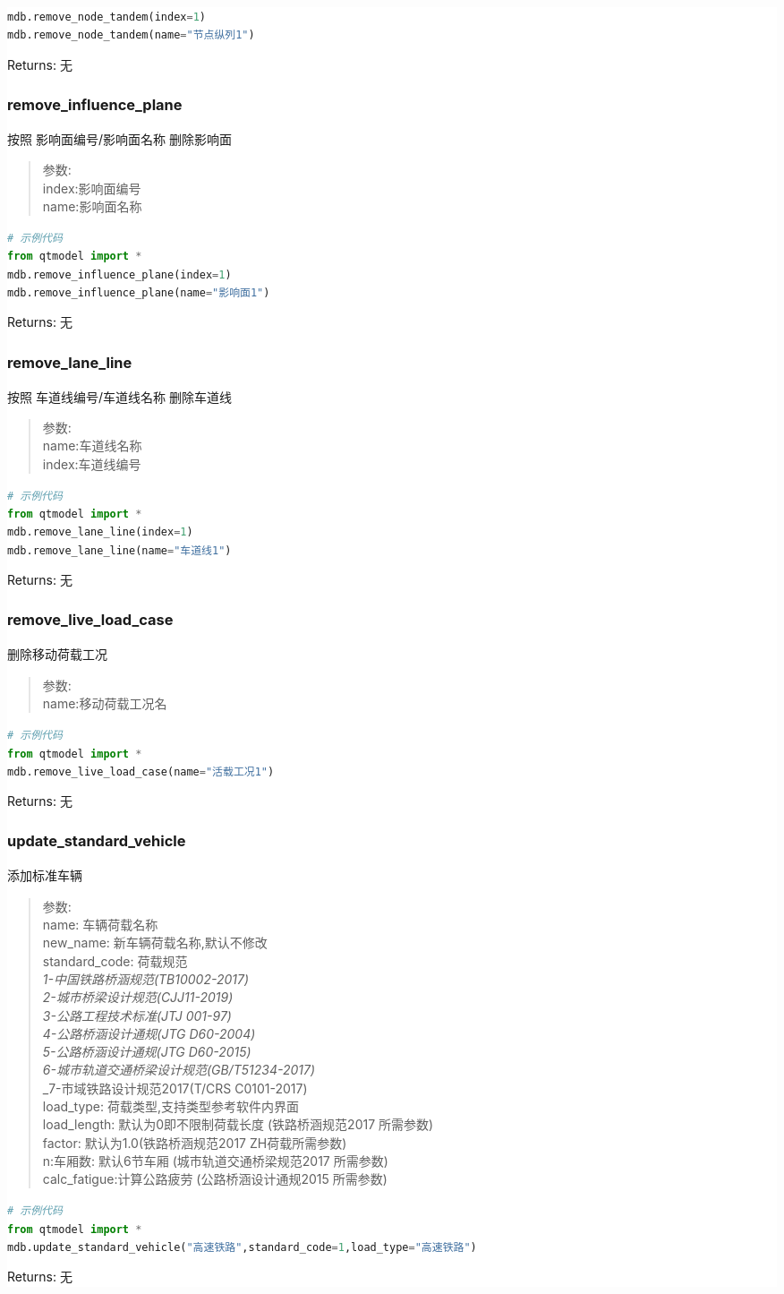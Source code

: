 ```Python
mdb.remove_node_tandem(index=1)
mdb.remove_node_tandem(name="节点纵列1")
```  
Returns: 无
### remove_influence_plane
按照 影响面编号/影响面名称 删除影响面
> 参数:  
> index:影响面编号  
> name:影响面名称  
```Python
# 示例代码
from qtmodel import *
mdb.remove_influence_plane(index=1)
mdb.remove_influence_plane(name="影响面1")
```  
Returns: 无
### remove_lane_line
按照 车道线编号/车道线名称 删除车道线
> 参数:  
> name:车道线名称  
> index:车道线编号  
```Python
# 示例代码
from qtmodel import *
mdb.remove_lane_line(index=1)
mdb.remove_lane_line(name="车道线1")
```  
Returns: 无
### remove_live_load_case
删除移动荷载工况
> 参数:  
> name:移动荷载工况名  
```Python
# 示例代码
from qtmodel import *
mdb.remove_live_load_case(name="活载工况1")
```  
Returns: 无
### update_standard_vehicle
添加标准车辆
> 参数:  
> name: 车辆荷载名称  
> new_name: 新车辆荷载名称,默认不修改  
> standard_code: 荷载规范  
> _1-中国铁路桥涵规范(TB10002-2017)_  
> _2-城市桥梁设计规范(CJJ11-2019)_  
> _3-公路工程技术标准(JTJ 001-97)_  
> _4-公路桥涵设计通规(JTG D60-2004)_  
> _5-公路桥涵设计通规(JTG D60-2015)_  
> _6-城市轨道交通桥梁设计规范(GB/T51234-2017)_  
> _7-市域铁路设计规范2017(T/CRS C0101-2017)  
> load_type: 荷载类型,支持类型参考软件内界面  
> load_length: 默认为0即不限制荷载长度  (铁路桥涵规范2017 所需参数)  
> factor: 默认为1.0(铁路桥涵规范2017 ZH荷载所需参数)  
> n:车厢数: 默认6节车厢 (城市轨道交通桥梁规范2017 所需参数)  
> calc_fatigue:计算公路疲劳 (公路桥涵设计通规2015 所需参数)  
```Python
# 示例代码
from qtmodel import *
mdb.update_standard_vehicle("高速铁路",standard_code=1,load_type="高速铁路")
```  
Returns: 无